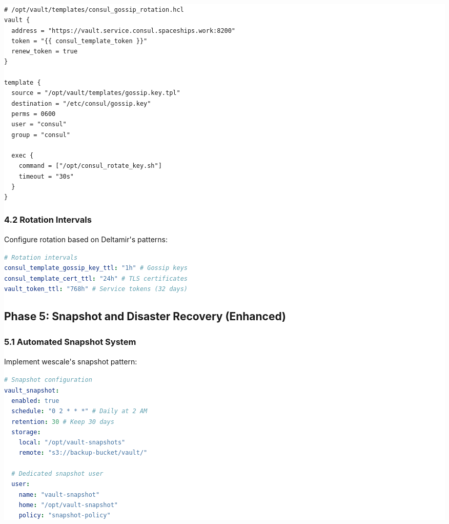 ```hcl
# /opt/vault/templates/consul_gossip_rotation.hcl
vault {
  address = "https://vault.service.consul.spaceships.work:8200"
  token = "{{ consul_template_token }}"
  renew_token = true
}

template {
  source = "/opt/vault/templates/gossip.key.tpl"
  destination = "/etc/consul/gossip.key"
  perms = 0600
  user = "consul"
  group = "consul"

  exec {
    command = ["/opt/consul_rotate_key.sh"]
    timeout = "30s"
  }
}
```

### 4.2 Rotation Intervals

Configure rotation based on Deltamir's patterns:

```yaml
# Rotation intervals
consul_template_gossip_key_ttl: "1h" # Gossip keys
consul_template_cert_ttl: "24h" # TLS certificates
vault_token_ttl: "768h" # Service tokens (32 days)
```

## Phase 5: Snapshot and Disaster Recovery (Enhanced)

### 5.1 Automated Snapshot System

Implement wescale's snapshot pattern:

```yaml
# Snapshot configuration
vault_snapshot:
  enabled: true
  schedule: "0 2 * * *" # Daily at 2 AM
  retention: 30 # Keep 30 days
  storage:
    local: "/opt/vault-snapshots"
    remote: "s3://backup-bucket/vault/"

  # Dedicated snapshot user
  user:
    name: "vault-snapshot"
    home: "/opt/vault-snapshot"
    policy: "snapshot-policy"
```
